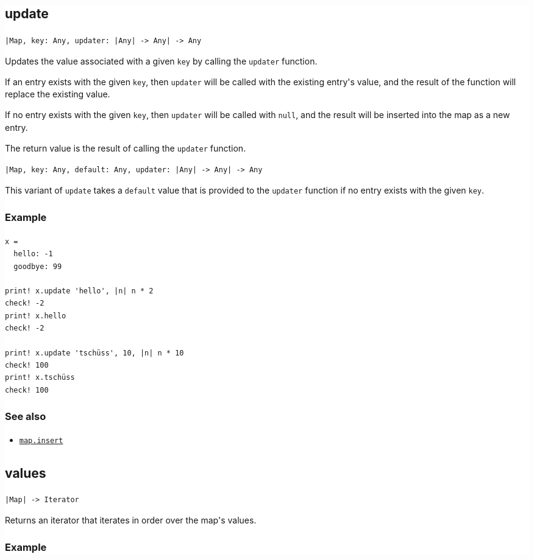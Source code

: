 ## update

```kototype
|Map, key: Any, updater: |Any| -> Any| -> Any
```

Updates the value associated with a given `key` by calling the `updater`
function.

If an entry exists with the given `key`, then `updater` will be called with the
existing entry's value, and the result of the function will replace the existing
value.

If no entry exists with the given `key`, then `updater` will be called with
`null`, and the result will be inserted into the map as a new entry. 

The return value is the result of calling the `updater` function.

```kototype
|Map, key: Any, default: Any, updater: |Any| -> Any| -> Any
```

This variant of `update` takes a `default` value that is provided to the
`updater` function if no entry exists with the given `key`.

### Example

```koto
x =
  hello: -1
  goodbye: 99

print! x.update 'hello', |n| n * 2
check! -2
print! x.hello
check! -2

print! x.update 'tschüss', 10, |n| n * 10
check! 100
print! x.tschüss
check! 100
```

### See also

- [`map.insert`](#insert)

## values

```kototype
|Map| -> Iterator
```

Returns an iterator that iterates in order over the map's values.

### Example
